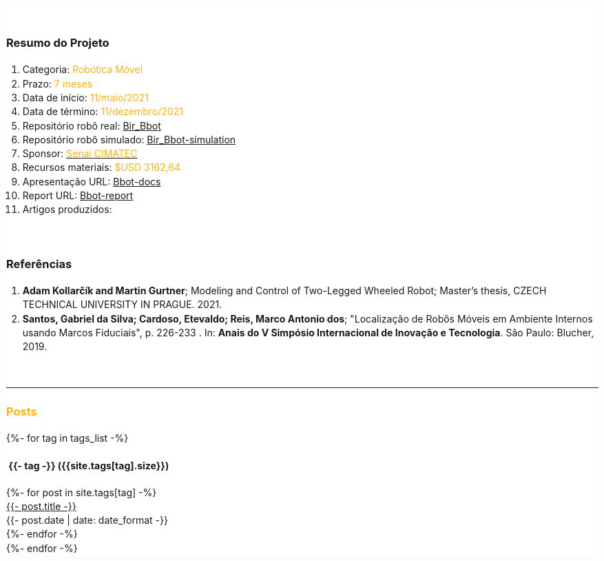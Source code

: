 <br>

### Resumo do Projeto
1. Categoria: <font color="#fbb117">Robótica Móvel</font>
2. Prazo: <font color="#fbb117">7 meses</font>
3. Data de início: <font color="#fbb117">11/maio/2021</font>
4. Data de término: <font color="#fbb117">11/dezembro/2021</font>
5. Repositório robô real: <a href="https://github.com/Brazilian-Institute-of-Robotics/bir_bbot"><font>Bir_Bbot</font></a>
5. Repositório robô simulado: <a href="https://github.com/Brazilian-Institute-of-Robotics/bir_bbot-simulation"><font>Bir_Bbot-simulation</font></a>
6. Sponsor: <a href="http://www.senaicimatec.com.br/en/"><font color="#fbb117">Senai CIMATEC</font></a>
7. Recursos materiais: <font color="#fbb117">$USD 3162,64</font>
8. Apresentação URL: <a href="https://github.com/Brazilian-Institute-of-Robotics/bir_bbot-docs"><font>Bbot-docs</font></a>
9. Report URL: <a href="https://github.com/Brazilian-Institute-of-Robotics/bir_bbot-docs/tree/doc/report"><font>Bbot-report</font></a>
10. Artigos produzidos: 

<br>

### Referências

1. <a id="GURTNER">**Adam Kollarčík and Martin Gurtner**</a>; Modeling and Control of Two-Legged Wheeled Robot; Master’s thesis, CZECH TECHNICAL UNIVERSITY IN PRAGUE. 2021.
1. <a id="SANTOS">**Santos, Gabriel da Silva; Cardoso, Etevaldo; Reis, Marco Antonio dos**</a>; "Localização de Robôs Móveis em Ambiente Internos usando Marcos Fiduciais", p. 226-233 . In: **Anais do V Simpósio Internacional de Inovação e Tecnologia**. São Paulo: Blucher, 2019.

<br>
<hr class="mark">
<div id="full-tags-list">
<h3 class="post-title"><font color="#fbb117">Posts</font></h3>
  {%- for tag in tags_list -%}
      <h4 id="{{- tag -}}" class="linked-section">
          <i class="fas fa-tag" aria-hidden="true"></i>
          &nbsp;{{- tag -}}&nbsp;({{site.tags[tag].size}})
      </h4>
      <div class="post-list">
          {%- for post in site.tags[tag] -%}
              <div class="tag-entry">
                  <a href="{{ post.url | relative_url }}">{{- post.title -}}</a>
                  <div class="entry-date">
                      <time datetime="{{- post.date | date_to_xmlschema -}}">{{- post.date | date: date_format -}}</time>
                  </div>
              </div>
          {%- endfor -%}
      </div>
  {%- endfor -%}
</div>
